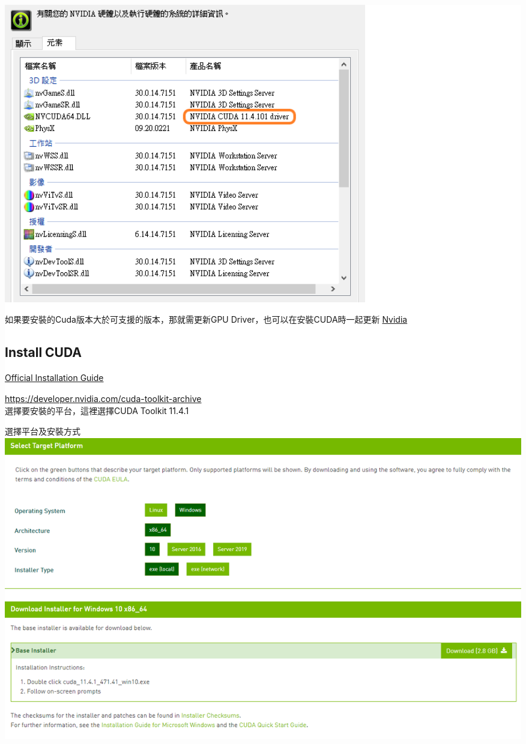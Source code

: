 <img src="img/w3.png" width = "600">

如果要安裝的Cuda版本大於可支援的版本，那就需更新GPU Driver，也可以在安裝CUDA時一起更新
[Nvidia](https://www.nvidia.com/Download/index.aspx)


<h2 id="2"> Install CUDA </h2>  

[Official Installation Guide](https://docs.nvidia.com/cuda/cuda-installation-guide-microsoft-windows/index.html)

https://developer.nvidia.com/cuda-toolkit-archive  
選擇要安裝的平台，這裡選擇CUDA Toolkit 11.4.1

選擇平台及安裝方式
<img src="img/w4.png" width = "1000">
